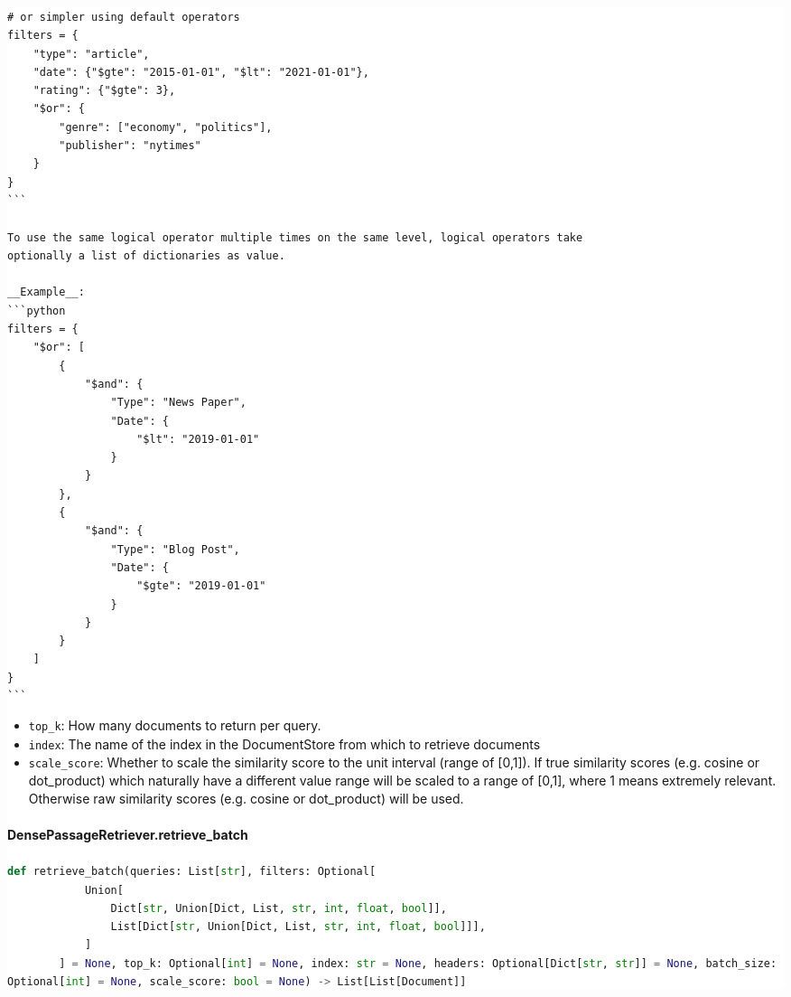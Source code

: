     # or simpler using default operators
    filters = {
        "type": "article",
        "date": {"$gte": "2015-01-01", "$lt": "2021-01-01"},
        "rating": {"$gte": 3},
        "$or": {
            "genre": ["economy", "politics"],
            "publisher": "nytimes"
        }
    }
    ```

    To use the same logical operator multiple times on the same level, logical operators take
    optionally a list of dictionaries as value.

    __Example__:
    ```python
    filters = {
        "$or": [
            {
                "$and": {
                    "Type": "News Paper",
                    "Date": {
                        "$lt": "2019-01-01"
                    }
                }
            },
            {
                "$and": {
                    "Type": "Blog Post",
                    "Date": {
                        "$gte": "2019-01-01"
                    }
                }
            }
        ]
    }
    ```
- `top_k`: How many documents to return per query.
- `index`: The name of the index in the DocumentStore from which to retrieve documents
- `scale_score`: Whether to scale the similarity score to the unit interval (range of [0,1]).
If true similarity scores (e.g. cosine or dot_product) which naturally have a different value range will be scaled to a range of [0,1], where 1 means extremely relevant.
Otherwise raw similarity scores (e.g. cosine or dot_product) will be used.

<a id="dense.DensePassageRetriever.retrieve_batch"></a>

#### DensePassageRetriever.retrieve\_batch

```python
def retrieve_batch(queries: List[str], filters: Optional[
            Union[
                Dict[str, Union[Dict, List, str, int, float, bool]],
                List[Dict[str, Union[Dict, List, str, int, float, bool]]],
            ]
        ] = None, top_k: Optional[int] = None, index: str = None, headers: Optional[Dict[str, str]] = None, batch_size: Optional[int] = None, scale_score: bool = None) -> List[List[Document]]
```
